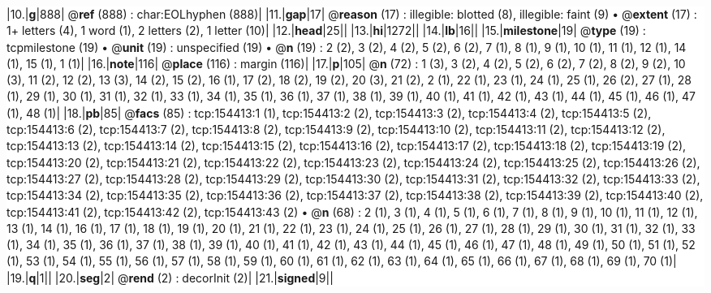 |10.|__g__|888| @__ref__ (888) : char:EOLhyphen (888)|
|11.|__gap__|17| @__reason__ (17) : illegible: blotted (8), illegible: faint (9)  •  @__extent__ (17) : 1+ letters (4), 1 word (1), 2 letters (2), 1 letter (10)|
|12.|__head__|25||
|13.|__hi__|1272||
|14.|__lb__|16||
|15.|__milestone__|19| @__type__ (19) : tcpmilestone (19)  •  @__unit__ (19) : unspecified (19)  •  @__n__ (19) : 2 (2), 3 (2), 4 (2), 5 (2), 6 (2), 7 (1), 8 (1), 9 (1), 10 (1), 11 (1), 12 (1), 14 (1), 15 (1), 1 (1)|
|16.|__note__|116| @__place__ (116) : margin (116)|
|17.|__p__|105| @__n__ (72) : 1 (3), 3 (2), 4 (2), 5 (2), 6 (2), 7 (2), 8 (2), 9 (2), 10 (3), 11 (2), 12 (2), 13 (3), 14 (2), 15 (2), 16 (1), 17 (2), 18 (2), 19 (2), 20 (3), 21 (2), 2 (1), 22 (1), 23 (1), 24 (1), 25 (1), 26 (2), 27 (1), 28 (1), 29 (1), 30 (1), 31 (1), 32 (1), 33 (1), 34 (1), 35 (1), 36 (1), 37 (1), 38 (1), 39 (1), 40 (1), 41 (1), 42 (1), 43 (1), 44 (1), 45 (1), 46 (1), 47 (1), 48 (1)|
|18.|__pb__|85| @__facs__ (85) : tcp:154413:1 (1), tcp:154413:2 (2), tcp:154413:3 (2), tcp:154413:4 (2), tcp:154413:5 (2), tcp:154413:6 (2), tcp:154413:7 (2), tcp:154413:8 (2), tcp:154413:9 (2), tcp:154413:10 (2), tcp:154413:11 (2), tcp:154413:12 (2), tcp:154413:13 (2), tcp:154413:14 (2), tcp:154413:15 (2), tcp:154413:16 (2), tcp:154413:17 (2), tcp:154413:18 (2), tcp:154413:19 (2), tcp:154413:20 (2), tcp:154413:21 (2), tcp:154413:22 (2), tcp:154413:23 (2), tcp:154413:24 (2), tcp:154413:25 (2), tcp:154413:26 (2), tcp:154413:27 (2), tcp:154413:28 (2), tcp:154413:29 (2), tcp:154413:30 (2), tcp:154413:31 (2), tcp:154413:32 (2), tcp:154413:33 (2), tcp:154413:34 (2), tcp:154413:35 (2), tcp:154413:36 (2), tcp:154413:37 (2), tcp:154413:38 (2), tcp:154413:39 (2), tcp:154413:40 (2), tcp:154413:41 (2), tcp:154413:42 (2), tcp:154413:43 (2)  •  @__n__ (68) : 2 (1), 3 (1), 4 (1), 5 (1), 6 (1), 7 (1), 8 (1), 9 (1), 10 (1), 11 (1), 12 (1), 13 (1), 14 (1), 16 (1), 17 (1), 18 (1), 19 (1), 20 (1), 21 (1), 22 (1), 23 (1), 24 (1), 25 (1), 26 (1), 27 (1), 28 (1), 29 (1), 30 (1), 31 (1), 32 (1), 33 (1), 34 (1), 35 (1), 36 (1), 37 (1), 38 (1), 39 (1), 40 (1), 41 (1), 42 (1), 43 (1), 44 (1), 45 (1), 46 (1), 47 (1), 48 (1), 49 (1), 50 (1), 51 (1), 52 (1), 53 (1), 54 (1), 55 (1), 56 (1), 57 (1), 58 (1), 59 (1), 60 (1), 61 (1), 62 (1), 63 (1), 64 (1), 65 (1), 66 (1), 67 (1), 68 (1), 69 (1), 70 (1)|
|19.|__q__|1||
|20.|__seg__|2| @__rend__ (2) : decorInit (2)|
|21.|__signed__|9||
